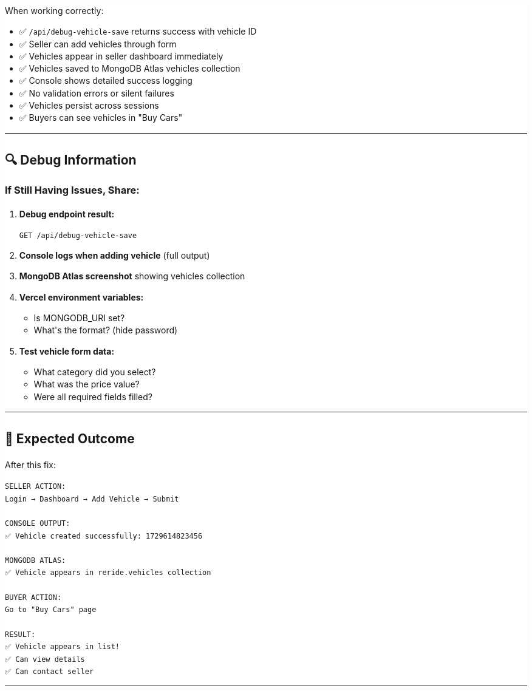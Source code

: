 When working correctly:
- ✅ `/api/debug-vehicle-save` returns success with vehicle ID
- ✅ Seller can add vehicles through form
- ✅ Vehicles appear in seller dashboard immediately
- ✅ Vehicles saved to MongoDB Atlas vehicles collection
- ✅ Console shows detailed success logging
- ✅ No validation errors or silent failures
- ✅ Vehicles persist across sessions
- ✅ Buyers can see vehicles in "Buy Cars"

---

## 🔍 **Debug Information**

### If Still Having Issues, Share:

1. **Debug endpoint result:**
   ```
   GET /api/debug-vehicle-save
   ```

2. **Console logs when adding vehicle** (full output)

3. **MongoDB Atlas screenshot** showing vehicles collection

4. **Vercel environment variables:**
   - Is MONGODB_URI set?
   - What's the format? (hide password)

5. **Test vehicle form data:**
   - What category did you select?
   - What was the price value?
   - Were all required fields filled?

---

## 🎉 **Expected Outcome**

After this fix:

```
SELLER ACTION:
Login → Dashboard → Add Vehicle → Submit

CONSOLE OUTPUT:
✅ Vehicle created successfully: 1729614823456

MONGODB ATLAS:
✅ Vehicle appears in reride.vehicles collection

BUYER ACTION:  
Go to "Buy Cars" page

RESULT:
✅ Vehicle appears in list!
✅ Can view details
✅ Can contact seller
```

---